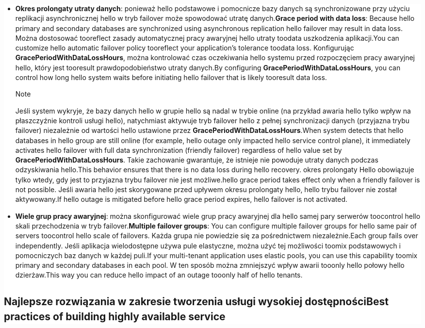 * <span data-ttu-id="97c7e-215">**Okres prolongaty utraty danych**: ponieważ hello podstawowe i pomocnicze bazy danych są synchronizowane przy użyciu replikacji asynchronicznej hello w tryb failover może spowodować utratę danych.</span><span class="sxs-lookup"><span data-stu-id="97c7e-215">**Grace period with data loss**: Because hello primary and secondary databases are synchronized using asynchronous replication hello failover may result in data loss.</span></span> <span data-ttu-id="97c7e-216">Można dostosować tooreflect zasady automatycznej pracy awaryjnej hello utraty toodata uszkodzenia aplikacji.</span><span class="sxs-lookup"><span data-stu-id="97c7e-216">You can customize hello automatic failover policy tooreflect your application’s tolerance toodata loss.</span></span> <span data-ttu-id="97c7e-217">Konfigurując **GracePeriodWithDataLossHours**, można kontrolować czas oczekiwania hello systemu przed rozpoczęciem pracy awaryjnej hello, który jest tooresult prawdopodobieństwo utraty danych.</span><span class="sxs-lookup"><span data-stu-id="97c7e-217">By configuring **GracePeriodWithDataLossHours**, you can control how long hello system waits before initiating hello failover that is likely tooresult data loss.</span></span> 

   > [!NOTE]
   > <span data-ttu-id="97c7e-218">Jeśli system wykryje, że bazy danych hello w grupie hello są nadal w trybie online (na przykład awaria hello tylko wpływ na płaszczyźnie kontroli usługi hello), natychmiast aktywuje tryb failover hello z pełnej synchronizacji danych (przyjazna trybu failover) niezależnie od wartości hello ustawione przez **GracePeriodWithDataLossHours**.</span><span class="sxs-lookup"><span data-stu-id="97c7e-218">When system detects that hello databases in hello group are still online (for example, hello outage only impacted hello service control plane), it immediately activates hello failover with full data synchronization (friendly failover) regardless of hello value set by **GracePeriodWithDataLossHours**.</span></span> <span data-ttu-id="97c7e-219">Takie zachowanie gwarantuje, że istnieje nie powoduje utraty danych podczas odzyskiwania hello.</span><span class="sxs-lookup"><span data-stu-id="97c7e-219">This behavior ensures that there is no data loss during hello recovery.</span></span> <span data-ttu-id="97c7e-220">okres prolongaty Hello obowiązuje tylko wtedy, gdy jest to przyjazna trybu failover nie jest możliwe.</span><span class="sxs-lookup"><span data-stu-id="97c7e-220">hello grace period takes effect only when a friendly failover is not possible.</span></span> <span data-ttu-id="97c7e-221">Jeśli awaria hello jest skorygowane przed upływem okresu prolongaty hello, hello trybu failover nie został aktywowany.</span><span class="sxs-lookup"><span data-stu-id="97c7e-221">If hello outage is mitigated before hello grace period expires, hello failover is not activated.</span></span>
   >

* <span data-ttu-id="97c7e-222">**Wiele grup pracy awaryjnej**: można skonfigurować wiele grup pracy awaryjnej dla hello samej pary serwerów toocontrol hello skali przechodzenia w tryb failover.</span><span class="sxs-lookup"><span data-stu-id="97c7e-222">**Multiple failover groups**: You can configure multiple failover groups for hello same pair of servers toocontrol hello scale of failovers.</span></span> <span data-ttu-id="97c7e-223">Każda grupa nie powiedzie się za pośrednictwem niezależnie.</span><span class="sxs-lookup"><span data-stu-id="97c7e-223">Each group fails over independently.</span></span> <span data-ttu-id="97c7e-224">Jeśli aplikacja wielodostępne używa pule elastyczne, można użyć tej możliwości toomix podstawowych i pomocniczych baz danych w każdej puli.</span><span class="sxs-lookup"><span data-stu-id="97c7e-224">If your multi-tenant application uses elastic pools, you can use this capability toomix primary and secondary databases in each pool.</span></span> <span data-ttu-id="97c7e-225">W ten sposób można zmniejszyć wpływ awarii tooonly hello połowy hello dzierżaw.</span><span class="sxs-lookup"><span data-stu-id="97c7e-225">This way you can reduce hello impact of an outage tooonly half of hello tenants.</span></span>

## <a name="best-practices-of-building-highly-available-service"></a><span data-ttu-id="97c7e-226">Najlepsze rozwiązania w zakresie tworzenia usługi wysokiej dostępności</span><span class="sxs-lookup"><span data-stu-id="97c7e-226">Best practices of building highly available service</span></span>
